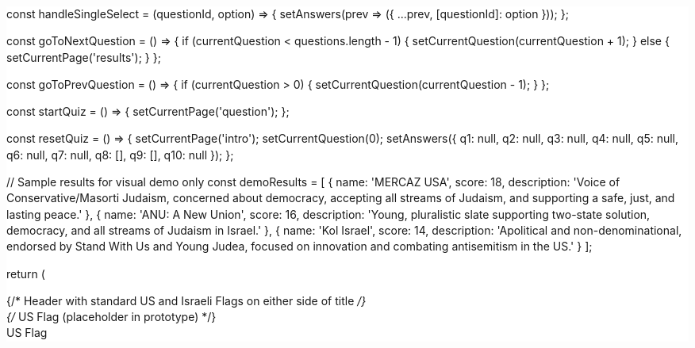   const handleSingleSelect = (questionId, option) => {
    setAnswers(prev => ({
      ...prev,
      [questionId]: option
    }));
  };
  
  const goToNextQuestion = () => {
    if (currentQuestion < questions.length - 1) {
      setCurrentQuestion(currentQuestion + 1);
    } else {
      setCurrentPage('results');
    }
  };
  
  const goToPrevQuestion = () => {
    if (currentQuestion > 0) {
      setCurrentQuestion(currentQuestion - 1);
    }
  };
  
  const startQuiz = () => {
    setCurrentPage('question');
  };
  
  const resetQuiz = () => {
    setCurrentPage('intro');
    setCurrentQuestion(0);
    setAnswers({
      q1: null,
      q2: null,
      q3: null,
      q4: null,
      q5: null,
      q6: null,
      q7: null,
      q8: [],
      q9: [],
      q10: null
    });
  };
  
  // Sample results for visual demo only
  const demoResults = [
    { name: 'MERCAZ USA', score: 18, description: 'Voice of Conservative/Masorti Judaism, concerned about democracy, accepting all streams of Judaism, and supporting a safe, just, and lasting peace.' },
    { name: 'ANU: A New Union', score: 16, description: 'Young, pluralistic slate supporting two-state solution, democracy, and all streams of Judaism in Israel.' },
    { name: 'Kol Israel', score: 14, description: 'Apolitical and non-denominational, endorsed by Stand With Us and Young Judea, focused on innovation and combating antisemitism in the US.' }
  ];
  
  return (
    <div className="flex items-center justify-center min-h-screen bg-blue-50">
      <div className="w-full max-w-4xl p-8 mx-auto bg-white rounded-lg shadow-lg">
        {/* Header with standard US and Israeli Flags on either side of title */}
        <div className="flex items-center justify-center mb-8">
          {/* US Flag (placeholder in prototype) */}
          <div className="w-16 h-12 mr-4 bg-red-100 border border-gray-300 shadow-sm flex items-center justify-center text-xs text-gray-500">
            US Flag
          </div>
          